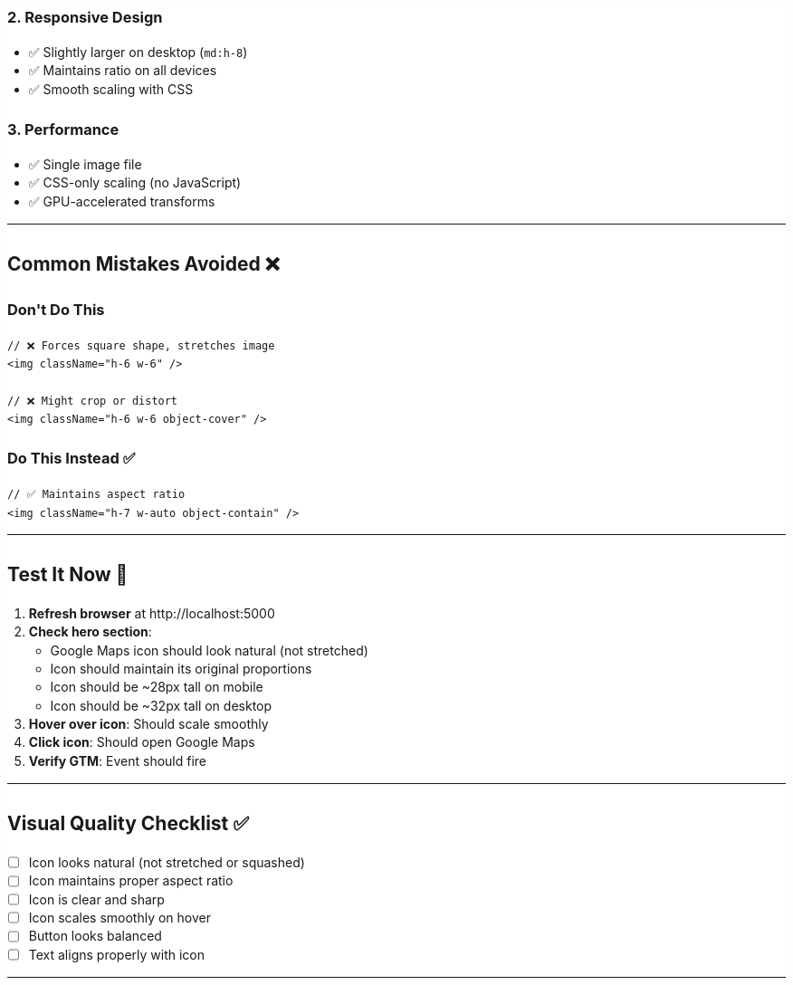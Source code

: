 ### **2. Responsive Design**
- ✅ Slightly larger on desktop (`md:h-8`)
- ✅ Maintains ratio on all devices
- ✅ Smooth scaling with CSS

### **3. Performance**
- ✅ Single image file
- ✅ CSS-only scaling (no JavaScript)
- ✅ GPU-accelerated transforms

---

## **Common Mistakes Avoided** ❌

### **Don't Do This**
```tsx
// ❌ Forces square shape, stretches image
<img className="h-6 w-6" />

// ❌ Might crop or distort
<img className="h-6 w-6 object-cover" />
```

### **Do This Instead** ✅
```tsx
// ✅ Maintains aspect ratio
<img className="h-7 w-auto object-contain" />
```

---

## **Test It Now** 🧪

1. **Refresh browser** at http://localhost:5000
2. **Check hero section**:
   - Google Maps icon should look natural (not stretched)
   - Icon should maintain its original proportions
   - Icon should be ~28px tall on mobile
   - Icon should be ~32px tall on desktop
3. **Hover over icon**: Should scale smoothly
4. **Click icon**: Should open Google Maps
5. **Verify GTM**: Event should fire

---

## **Visual Quality Checklist** ✅

- [ ] Icon looks natural (not stretched or squashed)
- [ ] Icon maintains proper aspect ratio
- [ ] Icon is clear and sharp
- [ ] Icon scales smoothly on hover
- [ ] Button looks balanced
- [ ] Text aligns properly with icon

---